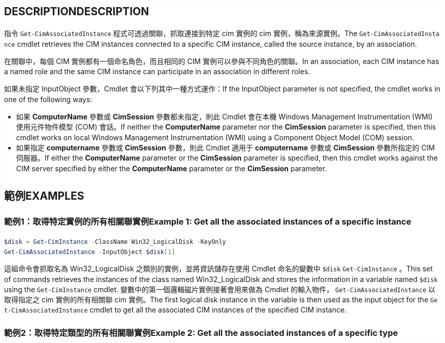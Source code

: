 ## <span data-ttu-id="453a4-109">DESCRIPTION</span><span class="sxs-lookup"><span data-stu-id="453a4-109">DESCRIPTION</span></span>

<span data-ttu-id="453a4-110">指令 `Get-CimAssociatedInstance` 程式可透過關聯，抓取連接到特定 cim 實例的 cim 實例，稱為來源實例。</span><span class="sxs-lookup"><span data-stu-id="453a4-110">The `Get-CimAssociatedInstance` cmdlet retrieves the CIM instances connected to a specific CIM instance, called the source instance, by an association.</span></span>

<span data-ttu-id="453a4-111">在關聯中，每個 CIM 實例都有一個命名角色，而且相同的 CIM 實例可以參與不同角色的關聯。</span><span class="sxs-lookup"><span data-stu-id="453a4-111">In an association, each CIM instance has a named role and the same CIM instance can participate in an association in different roles.</span></span>

<span data-ttu-id="453a4-112">如果未指定 InputObject 參數，Cmdlet 會以下列其中一種方式運作：</span><span class="sxs-lookup"><span data-stu-id="453a4-112">If the InputObject parameter is not specified, the cmdlet works in one of the following ways:</span></span>

- <span data-ttu-id="453a4-113">如果 **ComputerName** 參數或 **CimSession** 參數都未指定，則此 Cmdlet 會在本機 Windows Management Instrumentation (WMI) 使用元件物件模型 (COM) 會話。</span><span class="sxs-lookup"><span data-stu-id="453a4-113">If neither the **ComputerName** parameter nor the **CimSession** parameter is specified, then this cmdlet works on local Windows Management Instrumentation (WMI) using a Component Object Model (COM) session.</span></span>
- <span data-ttu-id="453a4-114">如果指定 **computername** 參數或 **CimSession** 參數，則此 Cmdlet 適用于 **computername** 參數或 **CimSession** 參數所指定的 CIM 伺服器。</span><span class="sxs-lookup"><span data-stu-id="453a4-114">If either the **ComputerName** parameter or the **CimSession** parameter is specified, then this cmdlet works against the CIM server specified by either the **ComputerName** parameter or the **CimSession** parameter.</span></span>

## <span data-ttu-id="453a4-115">範例</span><span class="sxs-lookup"><span data-stu-id="453a4-115">EXAMPLES</span></span>

### <span data-ttu-id="453a4-116">範例1：取得特定實例的所有相關聯實例</span><span class="sxs-lookup"><span data-stu-id="453a4-116">Example 1: Get all the associated instances of a specific instance</span></span>

```powershell
$disk = Get-CimInstance -ClassName Win32_LogicalDisk -KeyOnly
Get-CimAssociatedInstance -InputObject $disk[1]
```

<span data-ttu-id="453a4-117">這組命令會抓取名為 Win32_LogicalDisk 之類別的實例，並將資訊儲存在使用 Cmdlet 命名的變數中 `$disk` `Get-CimInstance` 。</span><span class="sxs-lookup"><span data-stu-id="453a4-117">This set of commands retrieves the instances of the class named Win32_LogicalDisk and stores the information in a variable named `$disk` using the `Get-CimInstance` cmdlet.</span></span> <span data-ttu-id="453a4-118">變數中的第一個邏輯磁片實例接著會用來做為 Cmdlet 的輸入物件， `Get-CimAssociatedInstance` 以取得指定之 cim 實例的所有相關聯 cim 實例。</span><span class="sxs-lookup"><span data-stu-id="453a4-118">The first logical disk instance in the variable is then used as the input object for the `Get-CimAssociatedInstance` cmdlet to get all the associated CIM instances of the specified CIM instance.</span></span>

### <span data-ttu-id="453a4-119">範例2：取得特定類型的所有相關聯實例</span><span class="sxs-lookup"><span data-stu-id="453a4-119">Example 2: Get all the associated instances of a specific type</span></span>

